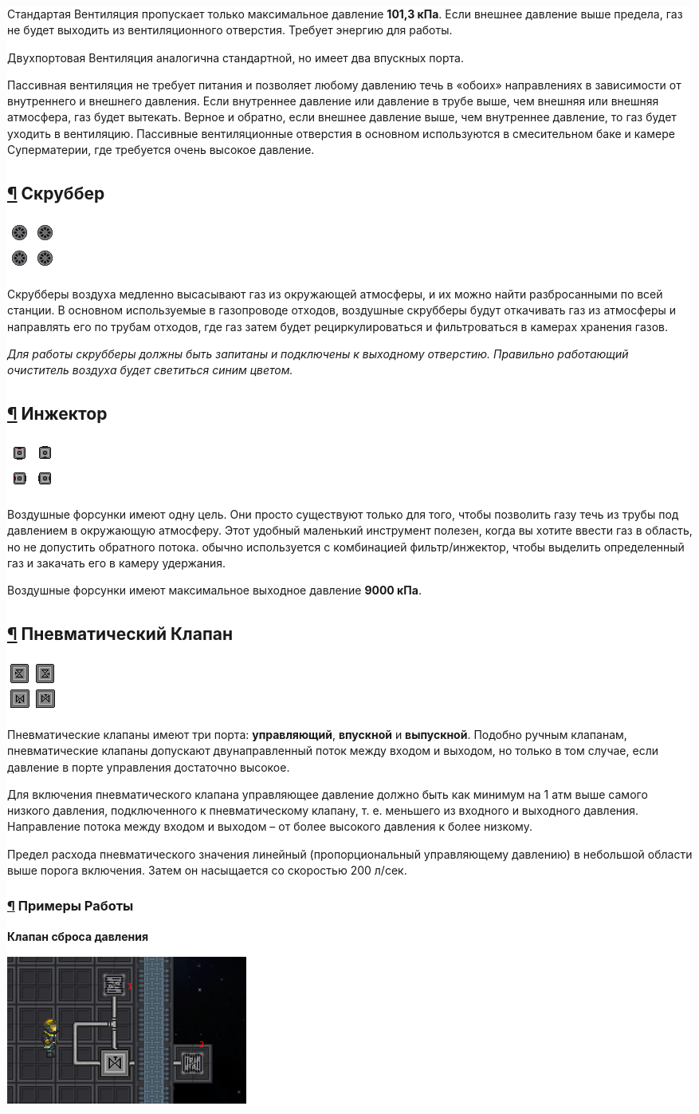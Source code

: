 <p>Стандартая Вентиляция пропускает только максимальное давление <strong>101,3 кПа</strong>. Если внешнее давление выше предела, газ не будет выходить из вентиляционного отверстия. Требует энергию для работы.</p>
<p>Двухпортовая Вентиляция аналогична стандартной, но имеет два впускных порта.</p>
<p>Пассивная вентиляция не требует питания и позволяет любому давлению течь в «обоих» направлениях в зависимости от внутреннего и внешнего давления. Если внутреннее давление или давление в трубе выше, чем внешняя или внешняя атмосфера, газ будет вытекать. Верное и обратно, если внешнее давление выше, чем внутреннее давление, то газ будет уходить в вентиляцию. Пассивные вентиляционные отверстия в основном используются в смесительном баке и камере Суперматерии, где требуется очень высокое давление.</p>
<h2 id="скруббер" class="toc-header"><a class="toc-anchor" href="#скруббер">¶</a> Скруббер</h2>
<img src="/pipes/scrub_off.png" class="deviceFour" id="anchor_scrubber">
<p>Скрубберы воздуха медленно высасывают газ из окружающей атмосферы, и их можно найти разбросанными по всей станции. В основном используемые в газопроводе отходов, воздушные скрубберы будут откачивать газ из атмосферы и направлять его по трубам отходов, где газ затем будет рециркулироваться и фильтроваться в камерах хранения газов.</p>
<p><em>Для работы скрубберы должны быть запитаны и подключены к выходному отверстию. Правильно работающий очиститель воздуха будет светиться синим цветом.</em></p>
<h2 id="инжектор" class="toc-header"><a class="toc-anchor" href="#инжектор">¶</a> Инжектор</h2>
<img src="/pipes/injector.png" class="deviceFour">
<p>Воздушные форсунки имеют одну цель. Они просто существуют только для того, чтобы позволить газу течь из трубы под давлением в окружающую атмосферу. Этот удобный маленький инструмент полезен, когда вы хотите ввести газ в область, но не допустить обратного потока. обычно используется с комбинацией фильтр/инжектор, чтобы выделить определенный газ и закачать его в камеру удержания.</p>
<p>Воздушные форсунки имеют максимальное выходное давление <strong>9000 кПа</strong>.</p>
<h2 id="пневматический-клапан" class="toc-header"><a class="toc-anchor" href="#пневматический-клапан">¶</a> Пневматический Клапан</h2>
<img src="/pipes/pneumaticvalve.png" class="deviceFour" id="anchor_pneumatic_valve">
<p>Пневматические клапаны имеют три порта: <strong>управляющий</strong>, <strong>впускной</strong> и <strong>выпускной</strong>. Подобно ручным клапанам, пневматические клапаны допускают двунаправленный поток между входом и выходом, но только в том случае, если давление в порте управления достаточно высокое.</p>
<p>Для включения пневматического клапана управляющее давление должно быть как минимум на 1 атм выше самого низкого давления, подключенного к пневматическому клапану, т. е. меньшего из входного и выходного давления. Направление потока между входом и выходом – от более высокого давления к более низкому.</p>
<p>Предел расхода пневматического значения линейный (пропорциональный управляющему давлению) в небольшой области выше порога включения. Затем он насыщается со скоростью 200 л/сек.</p>
<h3 id="примеры-работы" class="toc-header"><a class="toc-anchor" href="#примеры-работы">¶</a> Примеры Работы</h3>
<p><strong>Клапан сброса давления</strong></p>
<p><img src="/pipes/300px-pressure_relief_system(rus).png" alt=""></p>